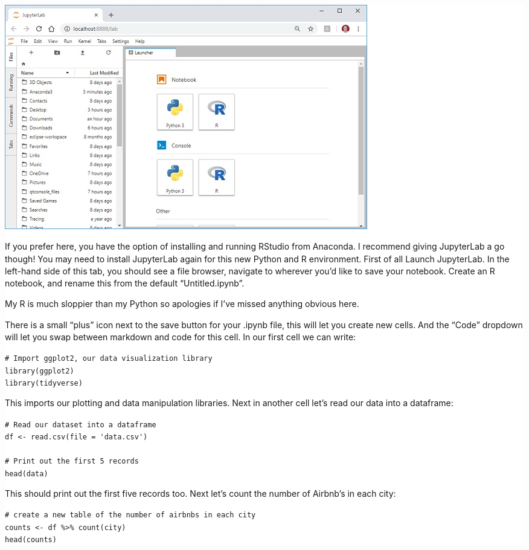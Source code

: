 ![Screenshot of a JupyterLab notebook being launched in R](https://github.com/joseph-allen/Blogs/blob/master/WorkingWithData/images/AnacondaR.jpg)

If you prefer here, you have the option of installing and running RStudio from Anaconda. I recommend giving JupyterLab a go though! You may need to install JupyterLab again for this new Python and R environment. First of all Launch JupyterLab. In the left-hand side of this tab, you should see a file browser, navigate to wherever you’d like to save your notebook. Create an R notebook, and rename this from the default “Untitled.ipynb”.

My R is much sloppier than my Python so apologies if I’ve missed anything obvious here. 

There is a small “plus” icon next to the save button for your .ipynb file, this will let you create new cells. And the “Code” dropdown will let you swap between markdown and code for this cell. In our first cell we can write:

```
# Import ggplot2, our data visualization library
library(ggplot2)
library(tidyverse)
```

This imports our plotting and data manipulation libraries. Next in another cell let’s read our data into a dataframe:

```
# Read our dataset into a dataframe
df <- read.csv(file = 'data.csv')

# Print out the first 5 records
head(data)
```
This should print out the first five records too. Next let’s count the number of Airbnb’s in each city:

```
# create a new table of the number of airbnbs in each city
counts <- df %>% count(city)
head(counts)
```
